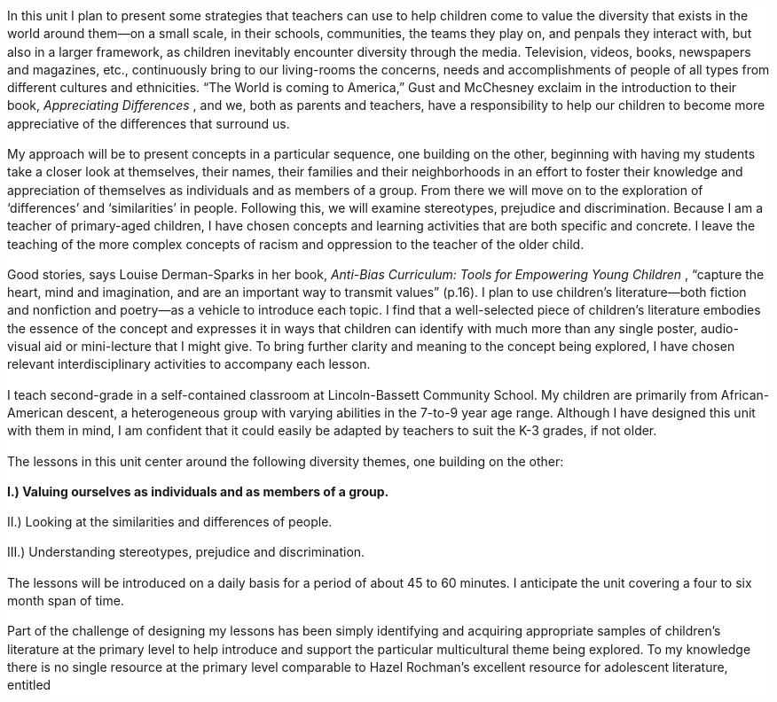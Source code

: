 In this unit I plan to present some strategies that teachers can use to help children come to value the diversity that exists in the world around them—on a small scale, in their schools, communities, the teams they play on, and penpals they interact with, but also in a larger framework, as children inevitably encounter diversity through the media. Television, videos, books, newspapers and magazines, etc., continuously bring to our living-rooms the concerns, needs and accomplishments of people of all types from different cultures and ethnicities. “The World is coming to America,” Gust and McChesney exclaim in the introduction to their book,
<i>
Appreciating Differences
</i>
, and we, both as parents and teachers, have a responsibility to help our children to become more appreciative of the differences that surround us.
<p>
My approach will be to present concepts in a particular sequence, one building on the other, beginning with having my students take a closer look at themselves, their names, their families and their neighborhoods in an effort to foster their knowledge and appreciation of themselves as individuals and as members of a group. From there we will move on to the exploration of ‘differences’ and ‘similarities’ in people. Following this, we will examine stereotypes, prejudice and discrimination. Because I am a teacher of primary-aged children, I have chosen concepts and learning activities that are both specific and concrete. I leave the teaching of the more complex concepts of racism and oppression to the teacher of the older child.
</p>
<p>
Good stories, says Louise Derman-Sparks in her book,
<i>
Anti-Bias Curriculum: Tools for Empowering Young Children
</i>
, “capture the heart, mind and imagination, and are an important way to transmit values” (p.16). I plan to use children’s literature—both fiction and nonfiction and poetry—as a vehicle to introduce each topic. I find that a well-selected piece of children’s literature embodies the essence of the concept and expresses it in ways that children can identify with much more than any single poster, audio-visual aid or mini-lecture that I might give. To bring further clarity and meaning to the concept being explored, I have chosen relevant interdisciplinary activities to accompany each lesson.
</p>
<p>
I teach second-grade in a self-contained classroom at Lincoln-Bassett Community School. My children are primarily from African-American descent, a heterogeneous group with varying abilities in the 7-to-9 year age range. Although I have designed this unit with them in mind, I am confident that it could easily be adapted by teachers to suit the K-3 grades, if not older.
</p>
<p>
The lessons in this unit center around the following diversity themes, one building on the other:
</p>
<p>
<b>
I.) Valuing ourselves as individuals and as members of a group.
</b>
</p>
<p>
II.) Looking at the similarities and differences of people.
</p>
<p>
III.) Understanding stereotypes, prejudice and discrimination.
</p>
<p>
The lessons will be introduced on a daily basis for a period of about 45 to 60 minutes. I anticipate the unit covering a four to six month span of time.
</p>
<p>
Part of the challenge of designing my lessons has been simply identifying and acquiring appropriate samples of children’s literature at the primary level to help introduce and support the particular multicultural theme being explored. To my knowledge there is no single resource at the primary level comparable to Hazel Rochman’s excellent resource for adolescent literature, entitled
<i>